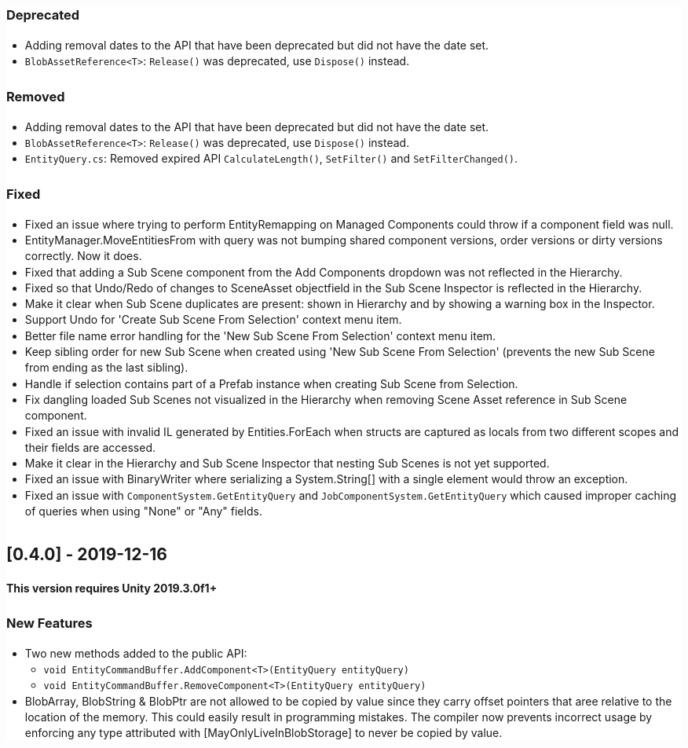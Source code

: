 ### Deprecated

* Adding removal dates to the API that have been deprecated but did not have the date set.
* `BlobAssetReference<T>`: `Release()` was deprecated, use `Dispose()` instead.

### Removed

 * Adding removal dates to the API that have been deprecated but did not have the date set.
 * `BlobAssetReference<T>`: `Release()` was deprecated, use `Dispose()` instead.
 * `EntityQuery.cs`: Removed expired API `CalculateLength()`, `SetFilter()` and `SetFilterChanged()`.

### Fixed
* Fixed an issue where trying to perform EntityRemapping on Managed Components could throw if a component field was null.
* EntityManager.MoveEntitiesFrom with query was not bumping shared component versions, order versions or dirty versions correctly. Now it does.
* Fixed that adding a Sub Scene component from the Add Components dropdown was not reflected in the Hierarchy.
* Fixed so that Undo/Redo of changes to SceneAsset objectfield in the Sub Scene Inspector is reflected in the Hierarchy.
* Make it clear when Sub Scene duplicates are present: shown in Hierarchy and by showing a warning box in the Inspector.
* Support Undo for 'Create Sub Scene From Selection' context menu item.
* Better file name error handling for the 'New Sub Scene From Selection' context menu item.
* Keep sibling order for new Sub Scene when created using 'New Sub Scene From Selection' (prevents the new Sub Scene from ending as the last sibling).
* Handle if selection contains part of a Prefab instance when creating Sub Scene from Selection.
* Fix dangling loaded Sub Scenes not visualized in the Hierarchy when removing Scene Asset reference in Sub Scene component.
* Fixed an issue with invalid IL generated by Entities.ForEach when structs are captured as locals from two different scopes and their fields are accessed.
* Make it clear in the Hierarchy and Sub Scene Inspector that nesting Sub Scenes is not yet supported.
* Fixed an issue with BinaryWriter where serializing a System.String[] with a single element would throw an exception.
* Fixed an issue with `ComponentSystem.GetEntityQuery` and `JobComponentSystem.GetEntityQuery` which caused improper caching of queries when using "None" or "Any" fields.


## [0.4.0] - 2019-12-16

**This version requires Unity 2019.3.0f1+**

### New Features
* Two new methods added to the public API:
  * `void EntityCommandBuffer.AddComponent<T>(EntityQuery entityQuery)`
  * `void EntityCommandBuffer.RemoveComponent<T>(EntityQuery entityQuery)`
* BlobArray, BlobString & BlobPtr are not allowed to be copied by value since they carry offset pointers that aree relative to the location of the memory. This could easily result in programming mistakes. The compiler now prevents incorrect usage by enforcing any type attributed with [MayOnlyLiveInBlobStorage] to never be copied by value.
